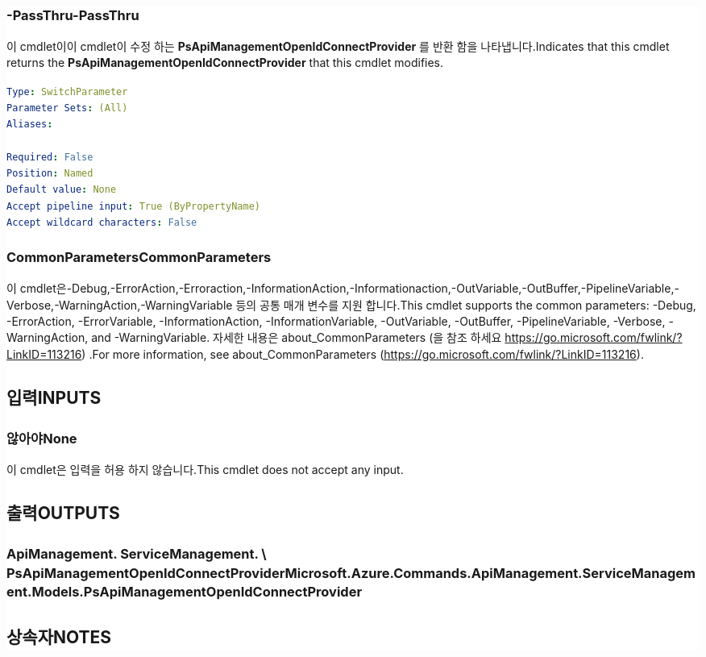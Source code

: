### <span data-ttu-id="16c80-129">-PassThru</span><span class="sxs-lookup"><span data-stu-id="16c80-129">-PassThru</span></span>
<span data-ttu-id="16c80-130">이 cmdlet이이 cmdlet이 수정 하는 **PsApiManagementOpenIdConnectProvider** 를 반환 함을 나타냅니다.</span><span class="sxs-lookup"><span data-stu-id="16c80-130">Indicates that this cmdlet returns the **PsApiManagementOpenIdConnectProvider** that this cmdlet modifies.</span></span>

```yaml
Type: SwitchParameter
Parameter Sets: (All)
Aliases: 

Required: False
Position: Named
Default value: None
Accept pipeline input: True (ByPropertyName)
Accept wildcard characters: False
```

### <span data-ttu-id="16c80-131">CommonParameters</span><span class="sxs-lookup"><span data-stu-id="16c80-131">CommonParameters</span></span>
<span data-ttu-id="16c80-132">이 cmdlet은-Debug,-ErrorAction,-Erroraction,-InformationAction,-Informationaction,-OutVariable,-OutBuffer,-PipelineVariable,-Verbose,-WarningAction,-WarningVariable 등의 공통 매개 변수를 지원 합니다.</span><span class="sxs-lookup"><span data-stu-id="16c80-132">This cmdlet supports the common parameters: -Debug, -ErrorAction, -ErrorVariable, -InformationAction, -InformationVariable, -OutVariable, -OutBuffer, -PipelineVariable, -Verbose, -WarningAction, and -WarningVariable.</span></span> <span data-ttu-id="16c80-133">자세한 내용은 about_CommonParameters (을 참조 하세요 https://go.microsoft.com/fwlink/?LinkID=113216) .</span><span class="sxs-lookup"><span data-stu-id="16c80-133">For more information, see about_CommonParameters (https://go.microsoft.com/fwlink/?LinkID=113216).</span></span>

## <span data-ttu-id="16c80-134">입력</span><span class="sxs-lookup"><span data-stu-id="16c80-134">INPUTS</span></span>

### <span data-ttu-id="16c80-135">않아야</span><span class="sxs-lookup"><span data-stu-id="16c80-135">None</span></span>
<span data-ttu-id="16c80-136">이 cmdlet은 입력을 허용 하지 않습니다.</span><span class="sxs-lookup"><span data-stu-id="16c80-136">This cmdlet does not accept any input.</span></span>

## <span data-ttu-id="16c80-137">출력</span><span class="sxs-lookup"><span data-stu-id="16c80-137">OUTPUTS</span></span>

### <span data-ttu-id="16c80-138">ApiManagement. ServiceManagement. \ PsApiManagementOpenIdConnectProvider</span><span class="sxs-lookup"><span data-stu-id="16c80-138">Microsoft.Azure.Commands.ApiManagement.ServiceManagement.Models.PsApiManagementOpenIdConnectProvider</span></span>

## <span data-ttu-id="16c80-139">상속자</span><span class="sxs-lookup"><span data-stu-id="16c80-139">NOTES</span></span>
